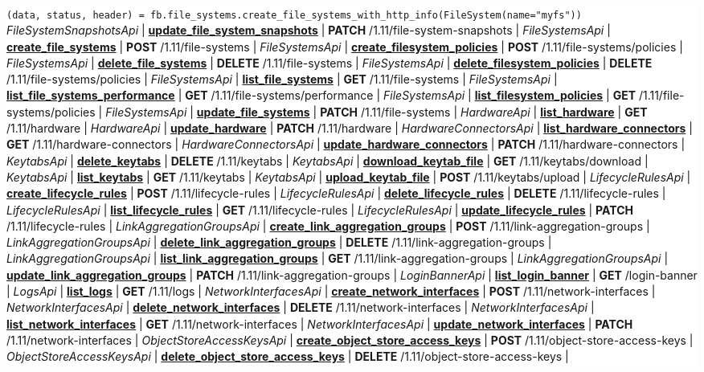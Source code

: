 ```(data, status, header) = fb.file_systems.create_file_systems_with_http_info(FileSystem(name="myfs"))```
*FileSystemSnapshotsApi* | [**update_file_system_snapshots**](docs/FileSystemSnapshotsApi.md#update_file_system_snapshots) | **PATCH** /1.11/file-system-snapshots | 
*FileSystemsApi* | [**create_file_systems**](docs/FileSystemsApi.md#create_file_systems) | **POST** /1.11/file-systems | 
*FileSystemsApi* | [**create_filesystem_policies**](docs/FileSystemsApi.md#create_filesystem_policies) | **POST** /1.11/file-systems/policies | 
*FileSystemsApi* | [**delete_file_systems**](docs/FileSystemsApi.md#delete_file_systems) | **DELETE** /1.11/file-systems | 
*FileSystemsApi* | [**delete_filesystem_policies**](docs/FileSystemsApi.md#delete_filesystem_policies) | **DELETE** /1.11/file-systems/policies | 
*FileSystemsApi* | [**list_file_systems**](docs/FileSystemsApi.md#list_file_systems) | **GET** /1.11/file-systems | 
*FileSystemsApi* | [**list_file_systems_performance**](docs/FileSystemsApi.md#list_file_systems_performance) | **GET** /1.11/file-systems/performance | 
*FileSystemsApi* | [**list_filesystem_policies**](docs/FileSystemsApi.md#list_filesystem_policies) | **GET** /1.11/file-systems/policies | 
*FileSystemsApi* | [**update_file_systems**](docs/FileSystemsApi.md#update_file_systems) | **PATCH** /1.11/file-systems | 
*HardwareApi* | [**list_hardware**](docs/HardwareApi.md#list_hardware) | **GET** /1.11/hardware | 
*HardwareApi* | [**update_hardware**](docs/HardwareApi.md#update_hardware) | **PATCH** /1.11/hardware | 
*HardwareConnectorsApi* | [**list_hardware_connectors**](docs/HardwareConnectorsApi.md#list_hardware_connectors) | **GET** /1.11/hardware-connectors | 
*HardwareConnectorsApi* | [**update_hardware_connectors**](docs/HardwareConnectorsApi.md#update_hardware_connectors) | **PATCH** /1.11/hardware-connectors | 
*KeytabsApi* | [**delete_keytabs**](docs/KeytabsApi.md#delete_keytabs) | **DELETE** /1.11/keytabs | 
*KeytabsApi* | [**download_keytab_file**](docs/KeytabsApi.md#download_keytab_file) | **GET** /1.11/keytabs/download | 
*KeytabsApi* | [**list_keytabs**](docs/KeytabsApi.md#list_keytabs) | **GET** /1.11/keytabs | 
*KeytabsApi* | [**upload_keytab_file**](docs/KeytabsApi.md#upload_keytab_file) | **POST** /1.11/keytabs/upload | 
*LifecycleRulesApi* | [**create_lifecycle_rules**](docs/LifecycleRulesApi.md#create_lifecycle_rules) | **POST** /1.11/lifecycle-rules | 
*LifecycleRulesApi* | [**delete_lifecycle_rules**](docs/LifecycleRulesApi.md#delete_lifecycle_rules) | **DELETE** /1.11/lifecycle-rules | 
*LifecycleRulesApi* | [**list_lifecycle_rules**](docs/LifecycleRulesApi.md#list_lifecycle_rules) | **GET** /1.11/lifecycle-rules | 
*LifecycleRulesApi* | [**update_lifecycle_rules**](docs/LifecycleRulesApi.md#update_lifecycle_rules) | **PATCH** /1.11/lifecycle-rules | 
*LinkAggregationGroupsApi* | [**create_link_aggregation_groups**](docs/LinkAggregationGroupsApi.md#create_link_aggregation_groups) | **POST** /1.11/link-aggregation-groups | 
*LinkAggregationGroupsApi* | [**delete_link_aggregation_groups**](docs/LinkAggregationGroupsApi.md#delete_link_aggregation_groups) | **DELETE** /1.11/link-aggregation-groups | 
*LinkAggregationGroupsApi* | [**list_link_aggregation_groups**](docs/LinkAggregationGroupsApi.md#list_link_aggregation_groups) | **GET** /1.11/link-aggregation-groups | 
*LinkAggregationGroupsApi* | [**update_link_aggregation_groups**](docs/LinkAggregationGroupsApi.md#update_link_aggregation_groups) | **PATCH** /1.11/link-aggregation-groups | 
*LoginBannerApi* | [**list_login_banner**](docs/LoginBannerApi.md#list_login_banner) | **GET** /login-banner | 
*LogsApi* | [**list_logs**](docs/LogsApi.md#list_logs) | **GET** /1.11/logs | 
*NetworkInterfacesApi* | [**create_network_interfaces**](docs/NetworkInterfacesApi.md#create_network_interfaces) | **POST** /1.11/network-interfaces | 
*NetworkInterfacesApi* | [**delete_network_interfaces**](docs/NetworkInterfacesApi.md#delete_network_interfaces) | **DELETE** /1.11/network-interfaces | 
*NetworkInterfacesApi* | [**list_network_interfaces**](docs/NetworkInterfacesApi.md#list_network_interfaces) | **GET** /1.11/network-interfaces | 
*NetworkInterfacesApi* | [**update_network_interfaces**](docs/NetworkInterfacesApi.md#update_network_interfaces) | **PATCH** /1.11/network-interfaces | 
*ObjectStoreAccessKeysApi* | [**create_object_store_access_keys**](docs/ObjectStoreAccessKeysApi.md#create_object_store_access_keys) | **POST** /1.11/object-store-access-keys | 
*ObjectStoreAccessKeysApi* | [**delete_object_store_access_keys**](docs/ObjectStoreAccessKeysApi.md#delete_object_store_access_keys) | **DELETE** /1.11/object-store-access-keys | 
```